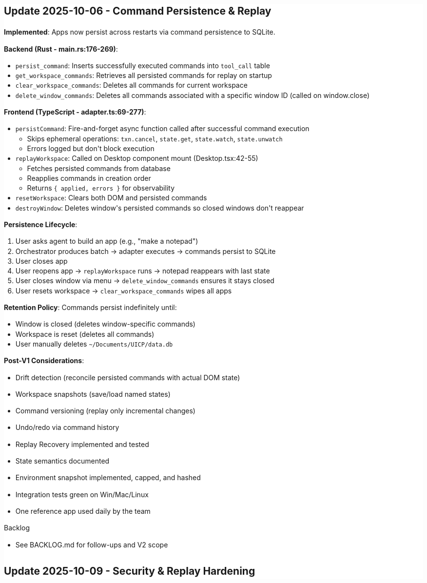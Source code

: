 ## Update 2025-10-06 - Command Persistence & Replay

**Implemented**: Apps now persist across restarts via command persistence to SQLite.

**Backend (Rust - main.rs:176-269)**:
- `persist_command`: Inserts successfully executed commands into `tool_call` table
- `get_workspace_commands`: Retrieves all persisted commands for replay on startup
- `clear_workspace_commands`: Deletes all commands for current workspace
- `delete_window_commands`: Deletes all commands associated with a specific window ID (called on window.close)

**Frontend (TypeScript - adapter.ts:69-277)**:
- `persistCommand`: Fire-and-forget async function called after successful command execution
  - Skips ephemeral operations: `txn.cancel`, `state.get`, `state.watch`, `state.unwatch`
  - Errors logged but don't block execution
- `replayWorkspace`: Called on Desktop component mount (Desktop.tsx:42-55)
  - Fetches persisted commands from database
  - Reapplies commands in creation order
  - Returns `{ applied, errors }` for observability
- `resetWorkspace`: Clears both DOM and persisted commands
- `destroyWindow`: Deletes window's persisted commands so closed windows don't reappear

**Persistence Lifecycle**:
1. User asks agent to build an app (e.g., "make a notepad")
2. Orchestrator produces batch → adapter executes → commands persist to SQLite
3. User closes app
4. User reopens app → `replayWorkspace` runs → notepad reappears with last state
5. User closes window via menu → `delete_window_commands` ensures it stays closed
6. User resets workspace → `clear_workspace_commands` wipes all apps

**Retention Policy**: Commands persist indefinitely until:
- Window is closed (deletes window-specific commands)
- Workspace is reset (deletes all commands)
- User manually deletes `~/Documents/UICP/data.db`

**Post-V1 Considerations**:
- Drift detection (reconcile persisted commands with actual DOM state)
- Workspace snapshots (save/load named states)
- Command versioning (replay only incremental changes)
- Undo/redo via command history






- Replay Recovery implemented and tested
- State semantics documented
- Environment snapshot implemented, capped, and hashed
- Integration tests green on Win/Mac/Linux
- One reference app used daily by the team

Backlog
- See BACKLOG.md for follow-ups and V2 scope

## Update 2025-10-09 - Security & Replay Hardening
